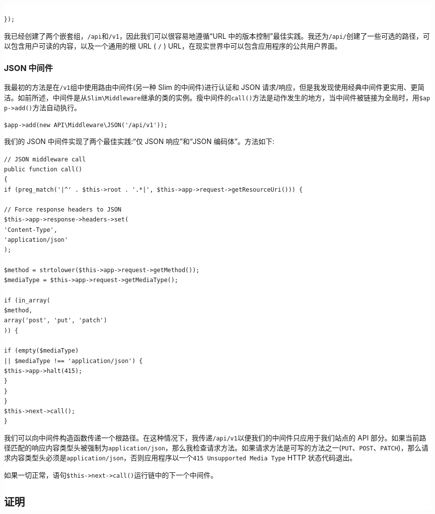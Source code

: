```

});
```

我已经创建了两个嵌套组，`/api`和`/v1`，因此我们可以很容易地遵循“URL 中的版本控制”最佳实践。我还为`/api/`创建了一些可选的路径，可以包含用户可读的内容，以及一个通用的根 URL ( `/` ) URL，在现实世界中可以包含应用程序的公共用户界面。

### JSON 中间件

我最初的方法是在`/v1`组中使用路由中间件(另一种 Slim 的中间件)进行认证和 JSON 请求/响应，但是我发现使用经典中间件更实用、更简洁。如前所述，中间件是从`Slim\Middleware`继承的类的实例。瘦中间件的`call()`方法是动作发生的地方，当中间件被链接为全局时，用`$app->add()`方法自动执行。

```
$app->add(new API\Middleware\JSON('/api/v1'));
```

我们的 JSON 中间件实现了两个最佳实践:“仅 JSON 响应”和“JSON 编码体”。方法如下:

```
// JSON middleware call
public function call()
{
if (preg_match('|^' . $this->root . '.*|', $this->app->request->getResourceUri())) {

// Force response headers to JSON
$this->app->response->headers->set(
'Content-Type',
'application/json'
);

$method = strtolower($this->app->request->getMethod());
$mediaType = $this->app->request->getMediaType();

if (in_array(
$method,
array('post', 'put', 'patch')
)) {

if (empty($mediaType)
|| $mediaType !== 'application/json') {
$this->app->halt(415);
}
}
}
$this->next->call();
}
```

我们可以向中间件构造函数传递一个根路径。在这种情况下，我传递`/api/v1`以便我们的中间件只应用于我们站点的 API 部分。如果当前路径匹配的响应内容类型头被强制为`application/json`，那么我检查请求方法。如果请求方法是可写的方法之一(`PUT`、`POST`、`PATCH`)，那么请求内容类型头必须是`application/json`，否则应用程序以一个`415 Unsupported Media Type` HTTP 状态代码退出。

如果一切正常，语句`$this->next->call()`运行链中的下一个中间件。

## 证明
